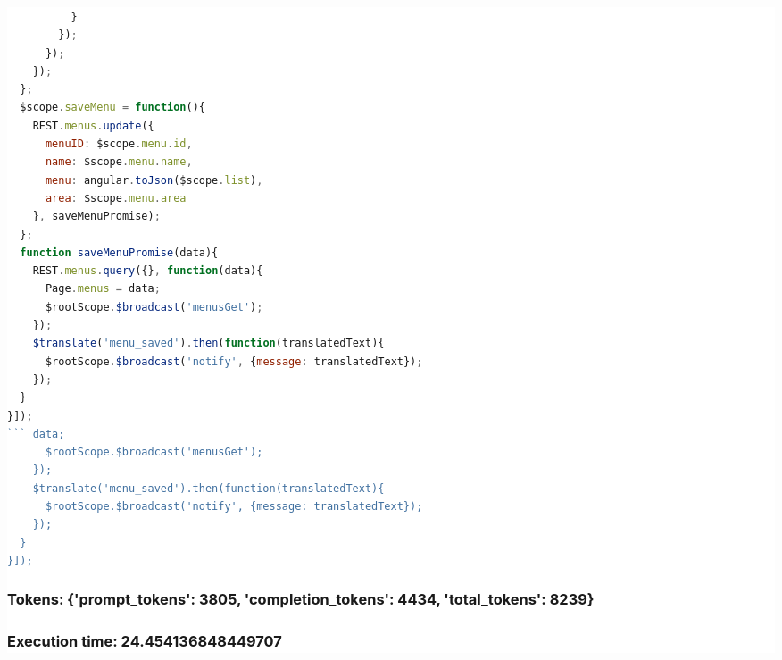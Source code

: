 ```javascript
          }
        });
      });
    });
  };
  $scope.saveMenu = function(){
    REST.menus.update({
      menuID: $scope.menu.id,
      name: $scope.menu.name,
      menu: angular.toJson($scope.list),
      area: $scope.menu.area
    }, saveMenuPromise);
  };
  function saveMenuPromise(data){
    REST.menus.query({}, function(data){
      Page.menus = data;
      $rootScope.$broadcast('menusGet');
    });
    $translate('menu_saved').then(function(translatedText){
      $rootScope.$broadcast('notify', {message: translatedText});
    });
  }
}]);
``` data;
      $rootScope.$broadcast('menusGet');
    });
    $translate('menu_saved').then(function(translatedText){
      $rootScope.$broadcast('notify', {message: translatedText});
    });
  }
}]);
```
### Tokens: {'prompt_tokens': 3805, 'completion_tokens': 4434, 'total_tokens': 8239}
### Execution time: 24.454136848449707

